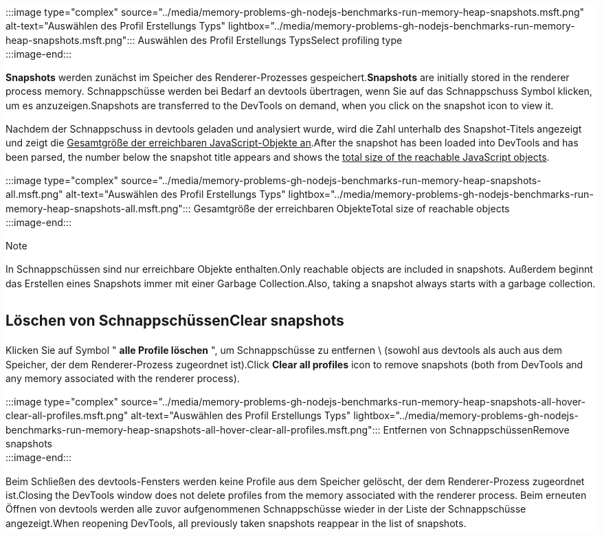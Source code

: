 :::image type="complex" source="../media/memory-problems-gh-nodejs-benchmarks-run-memory-heap-snapshots.msft.png" alt-text="Auswählen des Profil Erstellungs Typs" lightbox="../media/memory-problems-gh-nodejs-benchmarks-run-memory-heap-snapshots.msft.png":::
   <span data-ttu-id="d3c03-113">Auswählen des Profil Erstellungs Typs</span><span class="sxs-lookup"><span data-stu-id="d3c03-113">Select profiling type</span></span>  
:::image-end:::  

<span data-ttu-id="d3c03-114">**Snapshots** werden zunächst im Speicher des Renderer-Prozesses gespeichert.</span><span class="sxs-lookup"><span data-stu-id="d3c03-114">**Snapshots** are initially stored in the renderer process memory.</span></span>  <span data-ttu-id="d3c03-115">Schnappschüsse werden bei Bedarf an devtools übertragen, wenn Sie auf das Schnappschuss Symbol klicken, um es anzuzeigen.</span><span class="sxs-lookup"><span data-stu-id="d3c03-115">Snapshots are transferred to the DevTools on demand, when you click on the snapshot icon to view it.</span></span>  

<span data-ttu-id="d3c03-116">Nachdem der Schnappschuss in devtools geladen und analysiert wurde, wird die Zahl unterhalb des Snapshot-Titels angezeigt und zeigt die [Gesamtgröße der erreichbaren JavaScript-Objekte an][DevtoolsMemoryProblems101ObjectSizes].</span><span class="sxs-lookup"><span data-stu-id="d3c03-116">After the snapshot has been loaded into DevTools and has been parsed, the number below the snapshot title appears and shows the [total size of the reachable JavaScript objects][DevtoolsMemoryProblems101ObjectSizes].</span></span>  

:::image type="complex" source="../media/memory-problems-gh-nodejs-benchmarks-run-memory-heap-snapshots-all.msft.png" alt-text="Auswählen des Profil Erstellungs Typs" lightbox="../media/memory-problems-gh-nodejs-benchmarks-run-memory-heap-snapshots-all.msft.png":::
   <span data-ttu-id="d3c03-118">Gesamtgröße der erreichbaren Objekte</span><span class="sxs-lookup"><span data-stu-id="d3c03-118">Total size of reachable objects</span></span>  
:::image-end:::  

> [!NOTE]
> <span data-ttu-id="d3c03-119">In Schnappschüssen sind nur erreichbare Objekte enthalten.</span><span class="sxs-lookup"><span data-stu-id="d3c03-119">Only reachable objects are included in snapshots.</span></span>  <span data-ttu-id="d3c03-120">Außerdem beginnt das Erstellen eines Snapshots immer mit einer Garbage Collection.</span><span class="sxs-lookup"><span data-stu-id="d3c03-120">Also, taking a snapshot always starts with a garbage collection.</span></span>  

## <span data-ttu-id="d3c03-121">Löschen von Schnappschüssen</span><span class="sxs-lookup"><span data-stu-id="d3c03-121">Clear snapshots</span></span>  

<span data-ttu-id="d3c03-122">Klicken Sie auf Symbol " **alle Profile löschen** ", um Schnappschüsse zu entfernen \ (sowohl aus devtools als auch aus dem Speicher, der dem Renderer-Prozess zugeordnet ist).</span><span class="sxs-lookup"><span data-stu-id="d3c03-122">Click **Clear all profiles** icon to remove snapshots \(both from DevTools and any memory associated with the renderer process\).</span></span>  

:::image type="complex" source="../media/memory-problems-gh-nodejs-benchmarks-run-memory-heap-snapshots-all-hover-clear-all-profiles.msft.png" alt-text="Auswählen des Profil Erstellungs Typs" lightbox="../media/memory-problems-gh-nodejs-benchmarks-run-memory-heap-snapshots-all-hover-clear-all-profiles.msft.png":::
   <span data-ttu-id="d3c03-124">Entfernen von Schnappschüssen</span><span class="sxs-lookup"><span data-stu-id="d3c03-124">Remove snapshots</span></span>  
:::image-end:::  

<span data-ttu-id="d3c03-125">Beim Schließen des devtools-Fensters werden keine Profile aus dem Speicher gelöscht, der dem Renderer-Prozess zugeordnet ist.</span><span class="sxs-lookup"><span data-stu-id="d3c03-125">Closing the DevTools window does not delete profiles from the memory associated with the renderer process.</span></span>  <span data-ttu-id="d3c03-126">Beim erneuten Öffnen von devtools werden alle zuvor aufgenommenen Schnappschüsse wieder in der Liste der Schnappschüsse angezeigt.</span><span class="sxs-lookup"><span data-stu-id="d3c03-126">When reopening DevTools, all previously taken snapshots reappear in the list of snapshots.</span></span>  


[DevtoolsMemoryProblems101ObjectSizes]: ./memory-101.md#object-sizes "Objektgrößen – Speicher Terminologie | Microsoft docs"  
[DevtoolsMemoryProblems101ObjectsRetainingTree]: ./memory-101.md#objects-retaining-tree "Objekte, die die Struktur des Arbeitsspeichers beibehalten | Microsoft docs"  
[GlitchDevtoolsMemoryExample03]: https://microsoft-edge-chromium-devtools.glitch.me/static/memory/example-03.html "example-03.html-Microsoft Edge (Chrom) devtools | Glitch"  
[GlitchDevtoolsMemoryExample06]: https://microsoft-edge-chromium-devtools.glitch.me/static/memory/example-06.html "example-06.html-Microsoft Edge (Chrom) devtools | Glitch"  
[GlitchDevtoolsMemoryExample07]: https://microsoft-edge-chromium-devtools.glitch.me/static/memory/example-07.html "example-07.html-Microsoft Edge (Chrom) devtools | Glitch"  
[GlitchDevtoolsMemoryExample08]: https://microsoft-edge-chromium-devtools.glitch.me/static/memory/example-08.html "example-08.html-Microsoft Edge (Chrom) devtools | Glitch"  
[GlitchDevtoolsMemoryExample09]: https://microsoft-edge-chromium-devtools.glitch.me/static/memory/example-09.html "example-09.html-Microsoft Edge (Chrom) devtools | Glitch"  
[GlitchDevtoolsMemoryExample10]: https://microsoft-edge-chromium-devtools.glitch.me/static/memory/example-10.html "example-10.html-Microsoft Edge (Chrom) devtools | Glitch"  
[GonzaloRuizdeVillaMemory]: https://slid.es/gruizdevilla/memory "Arbeitsspeicher | Folien"  
[CCA4IL]: https://creativecommons.org/licenses/by/4.0  
[CCby4Image]: https://i.creativecommons.org/l/by/4.0/88x31.png  
[GoogleSitePolicies]: https://developers.google.com/terms/site-policies  
[KayceBasques]: https://developers.google.com/web/resources/contributors/kaycebasques  
[MegginKearney]: https://developers.google.com/web/resources/contributors/megginkearney  